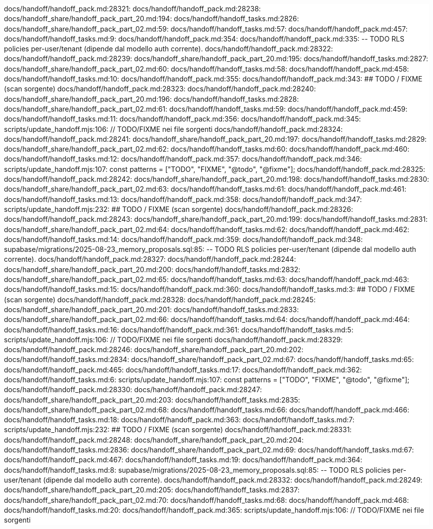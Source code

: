 docs/handoff/handoff_pack.md:28321: docs/handoff/handoff_pack.md:28238: docs/handoff_share/handoff_pack_part_20.md:194: docs/handoff/handoff_tasks.md:2826: docs/handoff_share/handoff_pack_part_02.md:59: docs/handoff/handoff_tasks.md:57: docs/handoff/handoff_pack.md:457: docs/handoff/handoff_tasks.md:9: docs/handoff/handoff_pack.md:354: docs/handoff/handoff_pack.md:335: -- TODO RLS policies per-user/tenant (dipende dal modello auth corrente).
docs/handoff/handoff_pack.md:28322: docs/handoff/handoff_pack.md:28239: docs/handoff_share/handoff_pack_part_20.md:195: docs/handoff/handoff_tasks.md:2827: docs/handoff_share/handoff_pack_part_02.md:60: docs/handoff/handoff_tasks.md:58: docs/handoff/handoff_pack.md:458: docs/handoff/handoff_tasks.md:10: docs/handoff/handoff_pack.md:355: docs/handoff/handoff_pack.md:343: ## TODO / FIXME (scan sorgente)
docs/handoff/handoff_pack.md:28323: docs/handoff/handoff_pack.md:28240: docs/handoff_share/handoff_pack_part_20.md:196: docs/handoff/handoff_tasks.md:2828: docs/handoff_share/handoff_pack_part_02.md:61: docs/handoff/handoff_tasks.md:59: docs/handoff/handoff_pack.md:459: docs/handoff/handoff_tasks.md:11: docs/handoff/handoff_pack.md:356: docs/handoff/handoff_pack.md:345: scripts/update_handoff.mjs:106: // TODO/FIXME nei file sorgenti
docs/handoff/handoff_pack.md:28324: docs/handoff/handoff_pack.md:28241: docs/handoff_share/handoff_pack_part_20.md:197: docs/handoff/handoff_tasks.md:2829: docs/handoff_share/handoff_pack_part_02.md:62: docs/handoff/handoff_tasks.md:60: docs/handoff/handoff_pack.md:460: docs/handoff/handoff_tasks.md:12: docs/handoff/handoff_pack.md:357: docs/handoff/handoff_pack.md:346: scripts/update_handoff.mjs:107: const patterns = ["TODO", "FIXME", "@todo", "@fixme"];
docs/handoff/handoff_pack.md:28325: docs/handoff/handoff_pack.md:28242: docs/handoff_share/handoff_pack_part_20.md:198: docs/handoff/handoff_tasks.md:2830: docs/handoff_share/handoff_pack_part_02.md:63: docs/handoff/handoff_tasks.md:61: docs/handoff/handoff_pack.md:461: docs/handoff/handoff_tasks.md:13: docs/handoff/handoff_pack.md:358: docs/handoff/handoff_pack.md:347: scripts/update_handoff.mjs:232: ## TODO / FIXME (scan sorgente)
docs/handoff/handoff_pack.md:28326: docs/handoff/handoff_pack.md:28243: docs/handoff_share/handoff_pack_part_20.md:199: docs/handoff/handoff_tasks.md:2831: docs/handoff_share/handoff_pack_part_02.md:64: docs/handoff/handoff_tasks.md:62: docs/handoff/handoff_pack.md:462: docs/handoff/handoff_tasks.md:14: docs/handoff/handoff_pack.md:359: docs/handoff/handoff_pack.md:348: supabase/migrations/2025-08-23_memory_proposals.sql:85: -- TODO RLS policies per-user/tenant (dipende dal modello auth corrente).
docs/handoff/handoff_pack.md:28327: docs/handoff/handoff_pack.md:28244: docs/handoff_share/handoff_pack_part_20.md:200: docs/handoff/handoff_tasks.md:2832: docs/handoff_share/handoff_pack_part_02.md:65: docs/handoff/handoff_tasks.md:63: docs/handoff/handoff_pack.md:463: docs/handoff/handoff_tasks.md:15: docs/handoff/handoff_pack.md:360: docs/handoff/handoff_tasks.md:3: ## TODO / FIXME (scan sorgente)
docs/handoff/handoff_pack.md:28328: docs/handoff/handoff_pack.md:28245: docs/handoff_share/handoff_pack_part_20.md:201: docs/handoff/handoff_tasks.md:2833: docs/handoff_share/handoff_pack_part_02.md:66: docs/handoff/handoff_tasks.md:64: docs/handoff/handoff_pack.md:464: docs/handoff/handoff_tasks.md:16: docs/handoff/handoff_pack.md:361: docs/handoff/handoff_tasks.md:5: scripts/update_handoff.mjs:106: // TODO/FIXME nei file sorgenti
docs/handoff/handoff_pack.md:28329: docs/handoff/handoff_pack.md:28246: docs/handoff_share/handoff_pack_part_20.md:202: docs/handoff/handoff_tasks.md:2834: docs/handoff_share/handoff_pack_part_02.md:67: docs/handoff/handoff_tasks.md:65: docs/handoff/handoff_pack.md:465: docs/handoff/handoff_tasks.md:17: docs/handoff/handoff_pack.md:362: docs/handoff/handoff_tasks.md:6: scripts/update_handoff.mjs:107: const patterns = ["TODO", "FIXME", "@todo", "@fixme"];
docs/handoff/handoff_pack.md:28330: docs/handoff/handoff_pack.md:28247: docs/handoff_share/handoff_pack_part_20.md:203: docs/handoff/handoff_tasks.md:2835: docs/handoff_share/handoff_pack_part_02.md:68: docs/handoff/handoff_tasks.md:66: docs/handoff/handoff_pack.md:466: docs/handoff/handoff_tasks.md:18: docs/handoff/handoff_pack.md:363: docs/handoff/handoff_tasks.md:7: scripts/update_handoff.mjs:232: ## TODO / FIXME (scan sorgente)
docs/handoff/handoff_pack.md:28331: docs/handoff/handoff_pack.md:28248: docs/handoff_share/handoff_pack_part_20.md:204: docs/handoff/handoff_tasks.md:2836: docs/handoff_share/handoff_pack_part_02.md:69: docs/handoff/handoff_tasks.md:67: docs/handoff/handoff_pack.md:467: docs/handoff/handoff_tasks.md:19: docs/handoff/handoff_pack.md:364: docs/handoff/handoff_tasks.md:8: supabase/migrations/2025-08-23_memory_proposals.sql:85: -- TODO RLS policies per-user/tenant (dipende dal modello auth corrente).
docs/handoff/handoff_pack.md:28332: docs/handoff/handoff_pack.md:28249: docs/handoff_share/handoff_pack_part_20.md:205: docs/handoff/handoff_tasks.md:2837: docs/handoff_share/handoff_pack_part_02.md:70: docs/handoff/handoff_tasks.md:68: docs/handoff/handoff_pack.md:468: docs/handoff/handoff_tasks.md:20: docs/handoff/handoff_pack.md:365: scripts/update_handoff.mjs:106: // TODO/FIXME nei file sorgenti